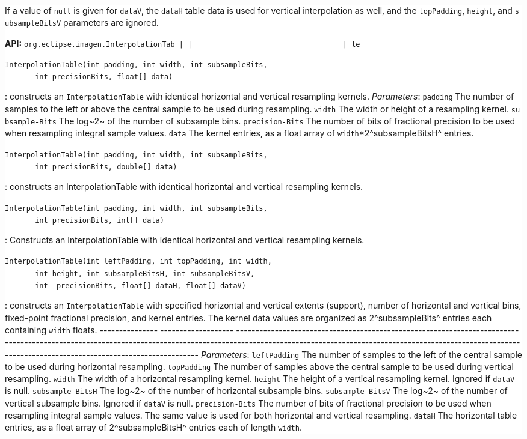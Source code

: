 If a value of `null` is given for `dataV`, the `dataH` table data is
used for vertical interpolation as well, and the `topPadding`,
`height`, and `subsampleBitsV` parameters are ignored.

**API:** `org.eclipse.imagen.InterpolationTab |
|                                   | le`

    InterpolationTable(int padding, int width, int subsampleBits, 
           int precisionBits, float[] data)

:   constructs an `InterpolationTable` with identical horizontal and
    vertical resampling kernels.
    *Parameters*:
    `padding`
    The number of samples to the left or above the central sample to
    be used during resampling.
    `width`
    The width or height of a resampling kernel.
    `subsample-Bits`
    The log~2~ of the number of subsample bins.
    `precision-Bits`
    The number of bits of fractional precision to be used when
    resampling integral sample values.
    `data`
    The kernel entries, as a float array of `width`\*2^subsampleBitsH^
    entries.


    InterpolationTable(int padding, int width, int subsampleBits, 
           int precisionBits, double[] data)

:   constructs an InterpolationTable with identical horizontal and
    vertical resampling kernels.


    InterpolationTable(int padding, int width, int subsampleBits, 
           int precisionBits, int[] data)

:   Constructs an InterpolationTable with identical horizontal and
    vertical resampling kernels.


    InterpolationTable(int leftPadding, int topPadding, int width, 
           int height, int subsampleBitsH, int subsampleBitsV, 
           int  precisionBits, float[] dataH, float[] dataV)

:   constructs an `InterpolationTable` with specified horizontal and
    vertical extents (support), number of horizontal and vertical
    bins, fixed-point fractional precision, and kernel entries. The
    kernel data values are organized as 2^subsampleBits^ entries each
    containing `width` floats.
      --------------- ------------------- ----------------------------------------------------------------------------------------------------------------------------------------------------------------------------------------------------------------------------------------------------------------
      *Parameters*:   `leftPadding`       The number of samples to the left of the central sample to be used during horizontal resampling.
                      `topPadding`        The number of samples above the central sample to be used during vertical resampling.
                      `width`             The width of a horizontal resampling kernel.
                      `height`            The height of a vertical resampling kernel. Ignored if `dataV` is null.
                      `subsample-BitsH`   The log~2~ of the number of horizontal subsample bins.
                      `subsample-BitsV`   The log~2~ of the number of vertical subsample bins. Ignored if `dataV` is null.
                      `precision-Bits`    The number of bits of fractional precision to be used when resampling integral sample values. The same value is used for both horizontal and vertical resampling.
                      `dataH`             The horizontal table entries, as a float array of 2^subsampleBitsH^ entries each of length `width`.